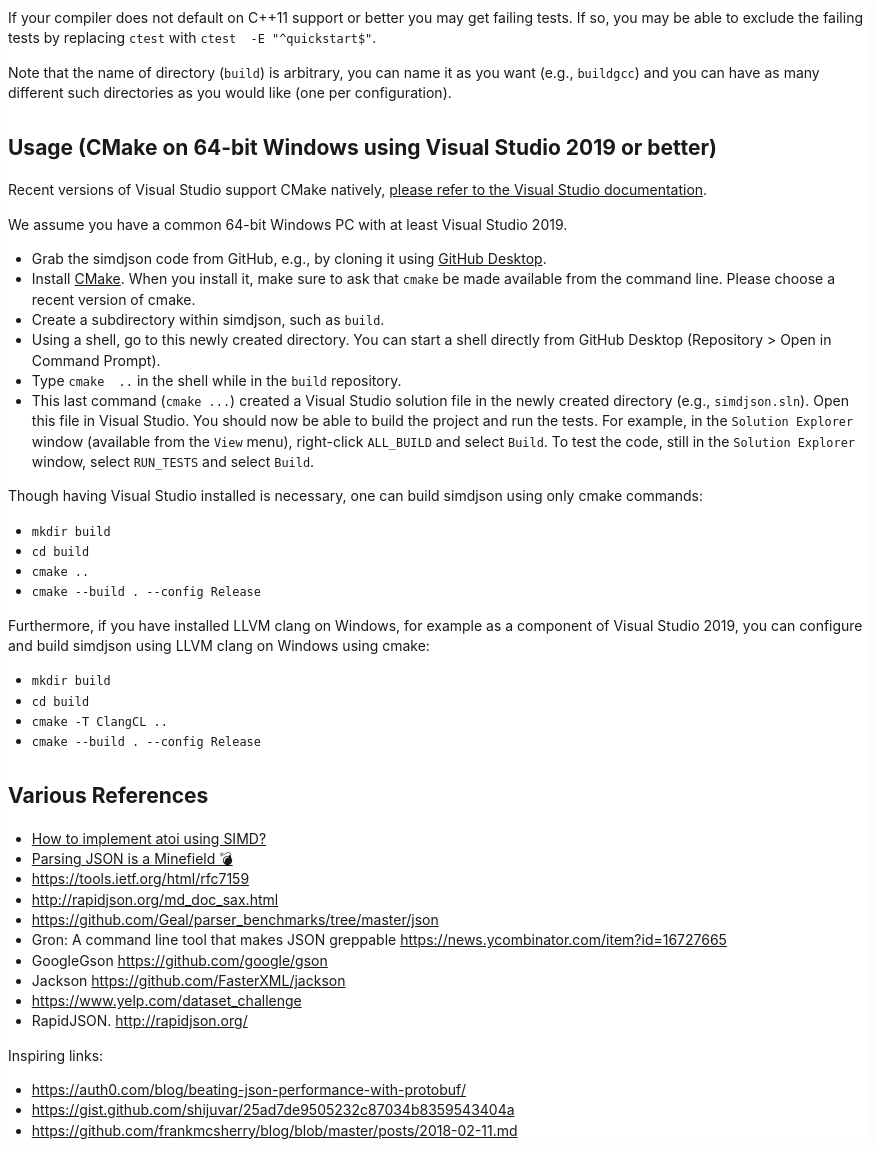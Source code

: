 If your compiler does not default on C++11 support or better you may get failing tests. If so, you may be able to exclude the failing  tests by replacing `ctest` with `ctest  -E "^quickstart$"`.

Note that the name of directory (`build`) is arbitrary, you can name it as you want (e.g., `buildgcc`) and you can have as many different such directories as you would like (one per configuration).



## Usage (CMake on 64-bit Windows using Visual Studio 2019 or better)

Recent versions of Visual Studio support CMake natively, [please refer to the Visual Studio documentation](https://learn.microsoft.com/en-us/cpp/build/cmake-projects-in-visual-studio?view=msvc-170).

We assume you have a common 64-bit Windows PC with at least Visual Studio 2019.

- Grab the simdjson code from GitHub, e.g., by cloning it using [GitHub Desktop](https://desktop.github.com/).
- Install [CMake](https://cmake.org/download/). When you install it, make sure to ask that `cmake` be made available from the command line. Please choose a recent version of cmake.
- Create a subdirectory within simdjson, such as `build`.
- Using a shell, go to this newly created directory. You can start a shell directly from GitHub Desktop (Repository > Open in Command Prompt).
- Type `cmake  ..` in the shell while in the `build` repository.
- This last command (`cmake ...`) created a Visual Studio solution file in the newly created directory (e.g., `simdjson.sln`). Open this file in Visual Studio. You should now be able to build the project and run the tests. For example, in the `Solution Explorer` window (available from the `View` menu), right-click `ALL_BUILD` and select `Build`. To test the code, still in the `Solution Explorer` window, select `RUN_TESTS` and select `Build`.


Though having Visual Studio installed is necessary, one can build simdjson using only cmake commands:

- `mkdir build`
- `cd build`
- `cmake ..`
- `cmake --build . --config Release`


Furthermore, if you have installed LLVM clang on Windows, for example as a component of Visual Studio 2019, you can configure and build simdjson using LLVM clang on Windows using cmake:


- `mkdir build`
- `cd build`
- `cmake -T ClangCL ..`
- `cmake --build . --config Release`


## Various References

- [How to implement atoi using SIMD?](https://stackoverflow.com/questions/35127060/how-to-implement-atoi-using-simd)
- [Parsing JSON is a Minefield 💣](http://seriot.ch/parsing_json.php)
- https://tools.ietf.org/html/rfc7159
- http://rapidjson.org/md_doc_sax.html
- https://github.com/Geal/parser_benchmarks/tree/master/json
- Gron: A command line tool that makes JSON greppable https://news.ycombinator.com/item?id=16727665
- GoogleGson https://github.com/google/gson
- Jackson https://github.com/FasterXML/jackson
- https://www.yelp.com/dataset_challenge
- RapidJSON. http://rapidjson.org/

Inspiring links:

- https://auth0.com/blog/beating-json-performance-with-protobuf/
- https://gist.github.com/shijuvar/25ad7de9505232c87034b8359543404a
- https://github.com/frankmcsherry/blog/blob/master/posts/2018-02-11.md
